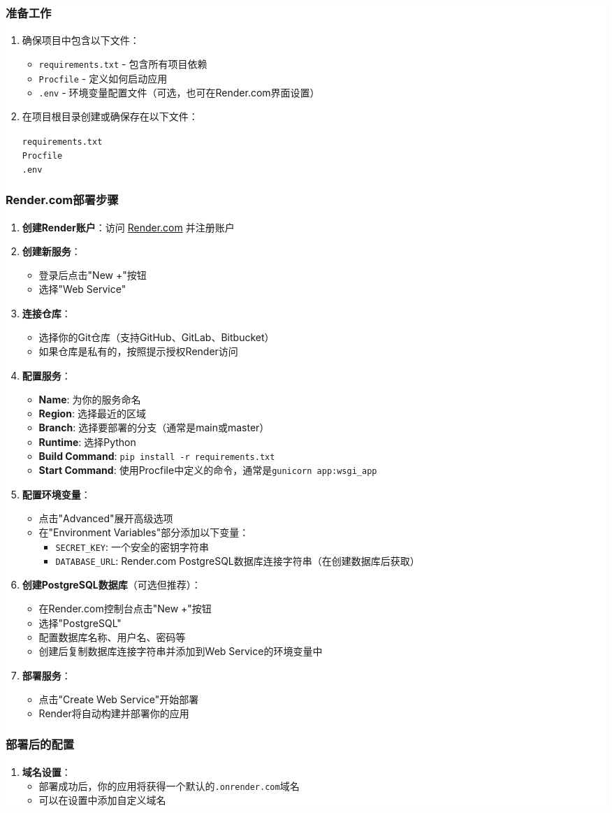 ### 准备工作

1. 确保项目中包含以下文件：
   - `requirements.txt` - 包含所有项目依赖
   - `Procfile` - 定义如何启动应用
   - `.env` - 环境变量配置文件（可选，也可在Render.com界面设置）

2. 在项目根目录创建或确保存在以下文件：
   ```
   requirements.txt
   Procfile
   .env
   ```

### Render.com部署步骤

1. **创建Render账户**：访问 [Render.com](https://render.com) 并注册账户

2. **创建新服务**：
   - 登录后点击"New +"按钮
   - 选择"Web Service"

3. **连接仓库**：
   - 选择你的Git仓库（支持GitHub、GitLab、Bitbucket）
   - 如果仓库是私有的，按照提示授权Render访问

4. **配置服务**：
   - **Name**: 为你的服务命名
   - **Region**: 选择最近的区域
   - **Branch**: 选择要部署的分支（通常是main或master）
   - **Runtime**: 选择Python
   - **Build Command**: `pip install -r requirements.txt`
   - **Start Command**: 使用Procfile中定义的命令，通常是`gunicorn app:wsgi_app`

5. **配置环境变量**：
   - 点击"Advanced"展开高级选项
   - 在"Environment Variables"部分添加以下变量：
     - `SECRET_KEY`: 一个安全的密钥字符串
     - `DATABASE_URL`: Render.com PostgreSQL数据库连接字符串（在创建数据库后获取）

6. **创建PostgreSQL数据库**（可选但推荐）：
   - 在Render.com控制台点击"New +"按钮
   - 选择"PostgreSQL"
   - 配置数据库名称、用户名、密码等
   - 创建后复制数据库连接字符串并添加到Web Service的环境变量中

7. **部署服务**：
   - 点击"Create Web Service"开始部署
   - Render将自动构建并部署你的应用

### 部署后的配置

1. **域名设置**：
   - 部署成功后，你的应用将获得一个默认的`.onrender.com`域名
   - 可以在设置中添加自定义域名
